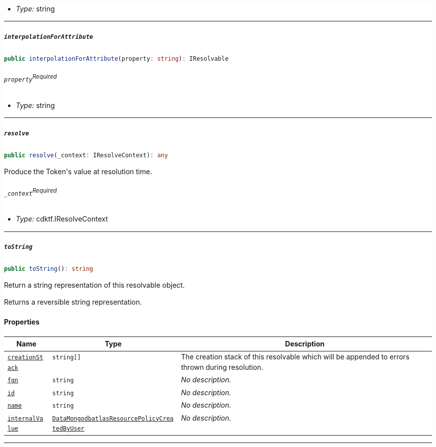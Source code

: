 - *Type:* string

---

##### `interpolationForAttribute` <a name="interpolationForAttribute" id="@cdktf/provider-mongodbatlas.dataMongodbatlasResourcePolicy.DataMongodbatlasResourcePolicyCreatedByUserOutputReference.interpolationForAttribute"></a>

```typescript
public interpolationForAttribute(property: string): IResolvable
```

###### `property`<sup>Required</sup> <a name="property" id="@cdktf/provider-mongodbatlas.dataMongodbatlasResourcePolicy.DataMongodbatlasResourcePolicyCreatedByUserOutputReference.interpolationForAttribute.parameter.property"></a>

- *Type:* string

---

##### `resolve` <a name="resolve" id="@cdktf/provider-mongodbatlas.dataMongodbatlasResourcePolicy.DataMongodbatlasResourcePolicyCreatedByUserOutputReference.resolve"></a>

```typescript
public resolve(_context: IResolveContext): any
```

Produce the Token's value at resolution time.

###### `_context`<sup>Required</sup> <a name="_context" id="@cdktf/provider-mongodbatlas.dataMongodbatlasResourcePolicy.DataMongodbatlasResourcePolicyCreatedByUserOutputReference.resolve.parameter._context"></a>

- *Type:* cdktf.IResolveContext

---

##### `toString` <a name="toString" id="@cdktf/provider-mongodbatlas.dataMongodbatlasResourcePolicy.DataMongodbatlasResourcePolicyCreatedByUserOutputReference.toString"></a>

```typescript
public toString(): string
```

Return a string representation of this resolvable object.

Returns a reversible string representation.


#### Properties <a name="Properties" id="Properties"></a>

| **Name** | **Type** | **Description** |
| --- | --- | --- |
| <code><a href="#@cdktf/provider-mongodbatlas.dataMongodbatlasResourcePolicy.DataMongodbatlasResourcePolicyCreatedByUserOutputReference.property.creationStack">creationStack</a></code> | <code>string[]</code> | The creation stack of this resolvable which will be appended to errors thrown during resolution. |
| <code><a href="#@cdktf/provider-mongodbatlas.dataMongodbatlasResourcePolicy.DataMongodbatlasResourcePolicyCreatedByUserOutputReference.property.fqn">fqn</a></code> | <code>string</code> | *No description.* |
| <code><a href="#@cdktf/provider-mongodbatlas.dataMongodbatlasResourcePolicy.DataMongodbatlasResourcePolicyCreatedByUserOutputReference.property.id">id</a></code> | <code>string</code> | *No description.* |
| <code><a href="#@cdktf/provider-mongodbatlas.dataMongodbatlasResourcePolicy.DataMongodbatlasResourcePolicyCreatedByUserOutputReference.property.name">name</a></code> | <code>string</code> | *No description.* |
| <code><a href="#@cdktf/provider-mongodbatlas.dataMongodbatlasResourcePolicy.DataMongodbatlasResourcePolicyCreatedByUserOutputReference.property.internalValue">internalValue</a></code> | <code><a href="#@cdktf/provider-mongodbatlas.dataMongodbatlasResourcePolicy.DataMongodbatlasResourcePolicyCreatedByUser">DataMongodbatlasResourcePolicyCreatedByUser</a></code> | *No description.* |

---